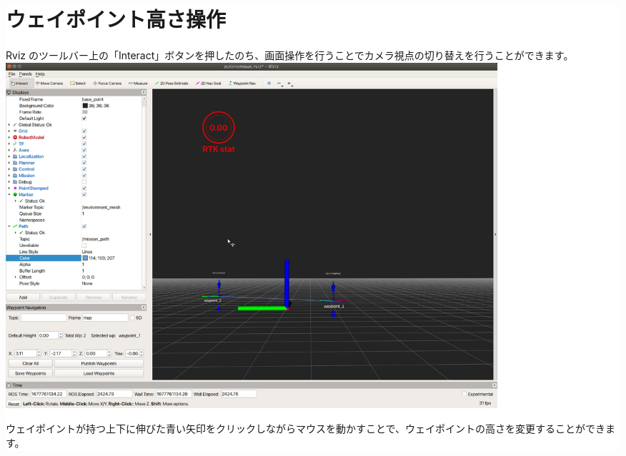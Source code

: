 # ウェイポイント高さ操作

Rviz のツールバー上の「Interact」ボタンを押したのち、画面操作を行うことでカメラ視点の切り替えを行うことができます。
<img src="../resources/Usage/2point_z0.jpg" width="80%">


ウェイポイントが持つ上下に伸びた青い矢印をクリックしながらマウスを動かすことで、ウェイポイントの高さを変更することができます。
